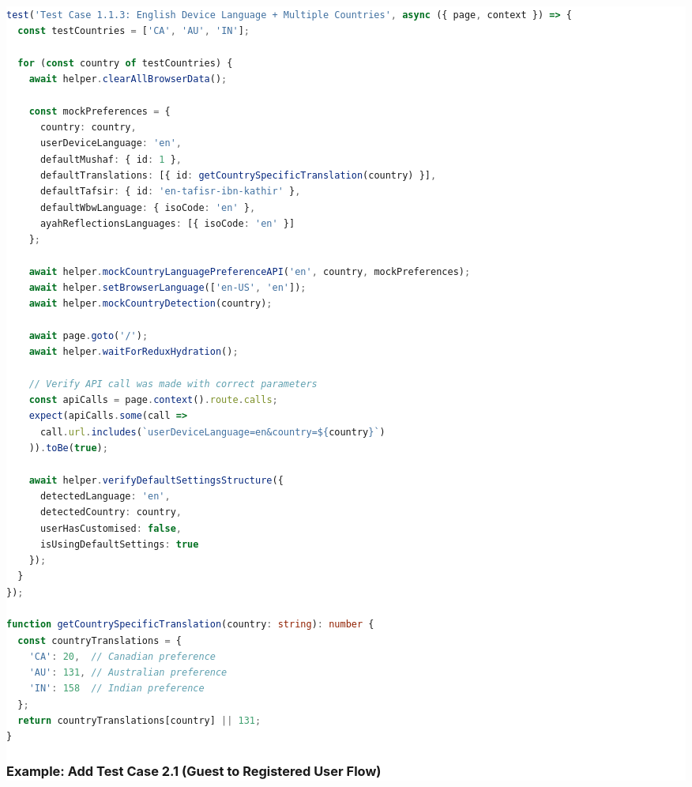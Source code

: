 ```typescript
test('Test Case 1.1.3: English Device Language + Multiple Countries', async ({ page, context }) => {
  const testCountries = ['CA', 'AU', 'IN'];

  for (const country of testCountries) {
    await helper.clearAllBrowserData();

    const mockPreferences = {
      country: country,
      userDeviceLanguage: 'en',
      defaultMushaf: { id: 1 },
      defaultTranslations: [{ id: getCountrySpecificTranslation(country) }],
      defaultTafsir: { id: 'en-tafisr-ibn-kathir' },
      defaultWbwLanguage: { isoCode: 'en' },
      ayahReflectionsLanguages: [{ isoCode: 'en' }]
    };

    await helper.mockCountryLanguagePreferenceAPI('en', country, mockPreferences);
    await helper.setBrowserLanguage(['en-US', 'en']);
    await helper.mockCountryDetection(country);

    await page.goto('/');
    await helper.waitForReduxHydration();

    // Verify API call was made with correct parameters
    const apiCalls = page.context().route.calls;
    expect(apiCalls.some(call =>
      call.url.includes(`userDeviceLanguage=en&country=${country}`)
    )).toBe(true);

    await helper.verifyDefaultSettingsStructure({
      detectedLanguage: 'en',
      detectedCountry: country,
      userHasCustomised: false,
      isUsingDefaultSettings: true
    });
  }
});

function getCountrySpecificTranslation(country: string): number {
  const countryTranslations = {
    'CA': 20,  // Canadian preference
    'AU': 131, // Australian preference
    'IN': 158  // Indian preference
  };
  return countryTranslations[country] || 131;
}
```

### Example: Add Test Case 2.1 (Guest to Registered User Flow)
